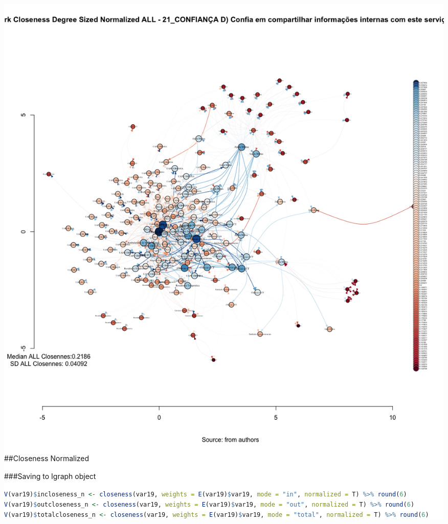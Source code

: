 ![](21_CONFIANÇA_D_Confia_em_compartilhar_informações_3_closeness_files/figure-html/unnamed-chunk-21-1.png)

##Closeness Normalized 

###Saving to Igraph object

```r
V(var19)$incloseness_n <- closeness(var19, weights = E(var19)$var19, mode = "in", normalized = T) %>% round(6)
V(var19)$outcloseness_n <- closeness(var19, weights = E(var19)$var19, mode = "out", normalized = T) %>% round(6)
V(var19)$totalcloseness_n <- closeness(var19, weights = E(var19)$var19, mode = "total", normalized = T) %>% round(6)
```
